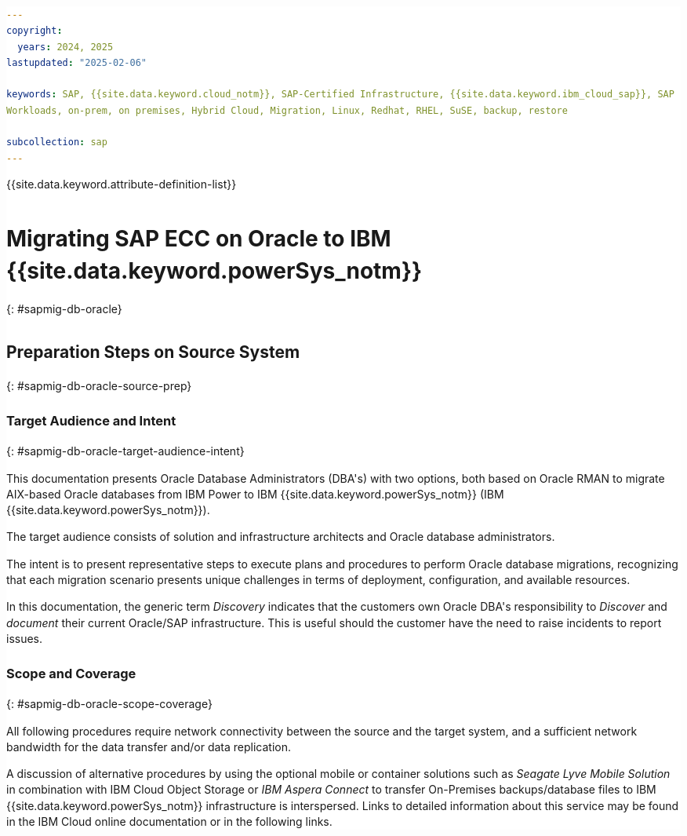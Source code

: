 ```yaml
---
copyright:
  years: 2024, 2025
lastupdated: "2025-02-06"

keywords: SAP, {{site.data.keyword.cloud_notm}}, SAP-Certified Infrastructure, {{site.data.keyword.ibm_cloud_sap}}, SAP Workloads, on-prem, on premises, Hybrid Cloud, Migration, Linux, Redhat, RHEL, SuSE, backup, restore

subcollection: sap
---
```


{{site.data.keyword.attribute-definition-list}}

# Migrating SAP ECC on Oracle to IBM {{site.data.keyword.powerSys_notm}}
{: #sapmig-db-oracle}

## Preparation Steps on Source System
{: #sapmig-db-oracle-source-prep}

### Target Audience and Intent
{: #sapmig-db-oracle-target-audience-intent}

This documentation presents Oracle Database Administrators (DBA's) with two options, both based on Oracle RMAN to migrate AIX-based Oracle databases from IBM Power to IBM {{site.data.keyword.powerSys_notm}} (IBM {{site.data.keyword.powerSys_notm}}).

The target audience consists of solution and infrastructure architects and Oracle database administrators.

The intent is to present representative steps to execute plans and procedures to perform Oracle database migrations, recognizing that each migration scenario presents unique challenges in terms of deployment, configuration, and available resources.

In this documentation, the generic term *Discovery* indicates that the customers own Oracle DBA's responsibility to *Discover* and *document* their current Oracle/SAP infrastructure. This is useful should the customer have the need to raise incidents to report issues.

### Scope and Coverage
{: #sapmig-db-oracle-scope-coverage}

All following procedures require network connectivity between the source and the target system, and a sufficient network bandwidth for the data transfer and/or data replication.


A discussion of alternative procedures by using the optional mobile or container solutions such as *Seagate Lyve Mobile Solution* in combination with IBM Cloud Object Storage or *IBM Aspera Connect* to transfer On-Premises backups/database files to IBM {{site.data.keyword.powerSys_notm}} infrastructure is interspersed.  Links to detailed information about this service may be found in the IBM Cloud online documentation or in the following links.
